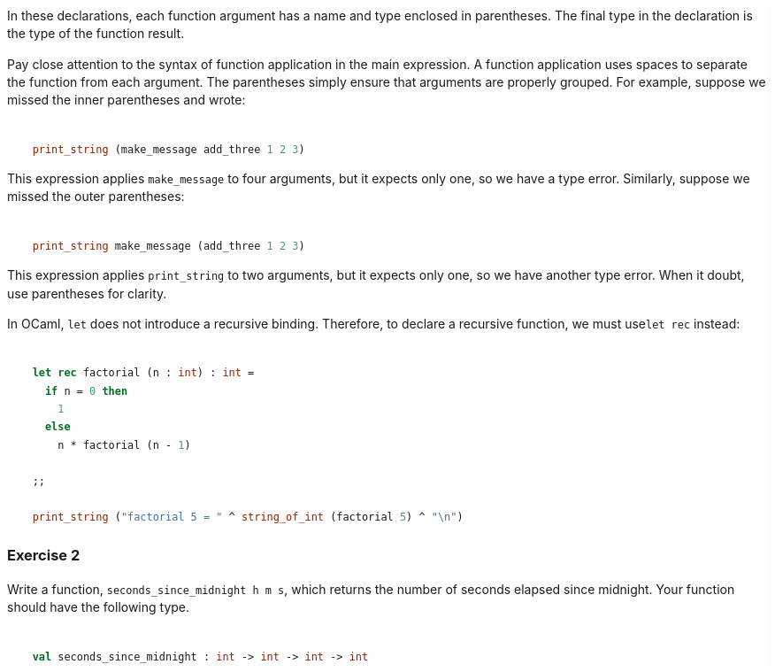 In these declarations, each function argument has a name and type enclosed in parentheses. 
The final type in the declaration is the type of the function result.

Pay close attention to the syntax of function application in the main expression. 
A function application uses spaces to separate the function from each argument. 
The parentheses simply ensure that arguments are properly grouped. For example, 
suppose we missed the inner parentheses and wrote:

```ocaml

    print_string (make_message add_three 1 2 3)

```

This expression applies `make_message` to four arguments, but it expects only one, so we have a type error. 
Similarly, suppose we missed the outer parentheses:

```ocaml

    print_string make_message (add_three 1 2 3)

```

This expression applies `print_string` to two arguments, but it expects only one, so we have another type error. 
When it doubt, use parentheses for clarity.

In OCaml, `let` does not introduce a recursive binding. Therefore, to declare a recursive function, we must use`let rec` instead:

```ocaml

    let rec factorial (n : int) : int =
      if n = 0 then
        1
      else
        n * factorial (n - 1)

    ;;

    print_string ("factorial 5 = " ^ string_of_int (factorial 5) ^ "\n")

```

### Exercise 2

Write a function, `seconds_since_midnight h m s`, which returns the number of seconds elapsed since midnight. 
Your function should have the following type.

```ocaml

    val seconds_since_midnight : int -> int -> int -> int

```
